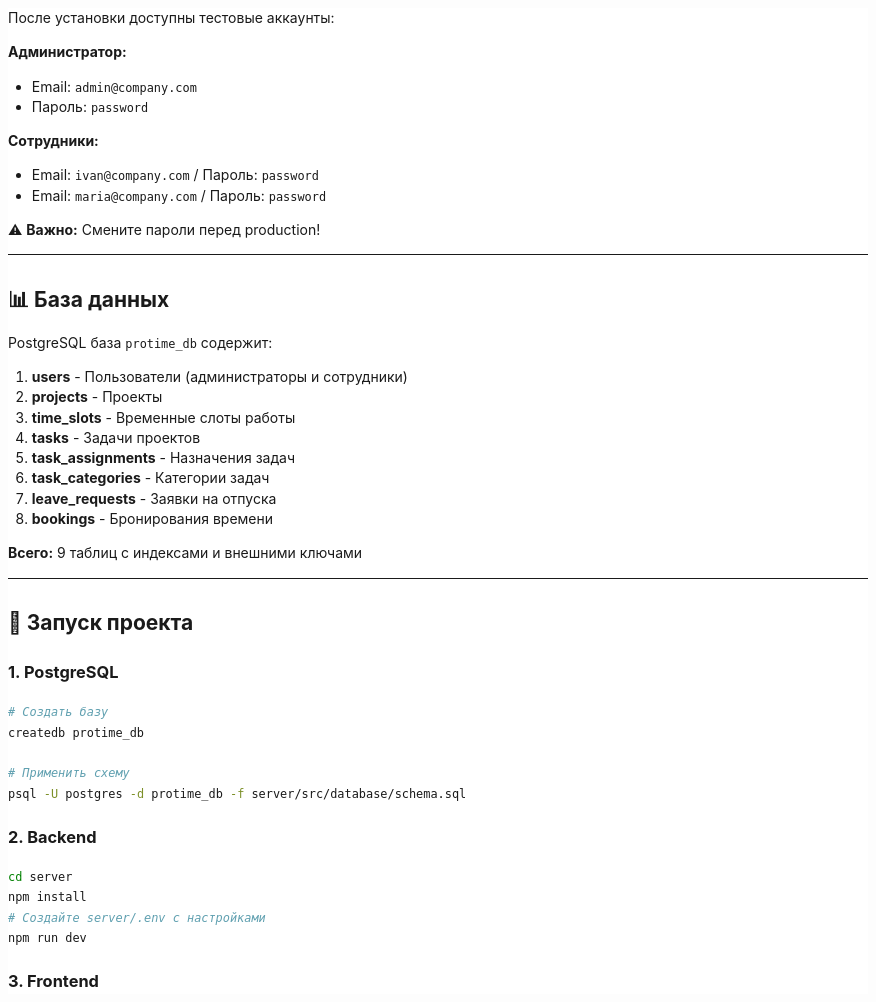 После установки доступны тестовые аккаунты:

**Администратор:**
- Email: `admin@company.com`
- Пароль: `password`

**Сотрудники:**
- Email: `ivan@company.com` / Пароль: `password`
- Email: `maria@company.com` / Пароль: `password`

⚠️ **Важно:** Смените пароли перед production!

---

## 📊 База данных

PostgreSQL база `protime_db` содержит:

1. **users** - Пользователи (администраторы и сотрудники)
2. **projects** - Проекты
3. **time_slots** - Временные слоты работы
4. **tasks** - Задачи проектов
5. **task_assignments** - Назначения задач
6. **task_categories** - Категории задач
7. **leave_requests** - Заявки на отпуска
8. **bookings** - Бронирования времени

**Всего:** 9 таблиц с индексами и внешними ключами

---

## 🚀 Запуск проекта

### 1. PostgreSQL

```bash
# Создать базу
createdb protime_db

# Применить схему
psql -U postgres -d protime_db -f server/src/database/schema.sql
```

### 2. Backend

```bash
cd server
npm install
# Создайте server/.env с настройками
npm run dev
```

### 3. Frontend
